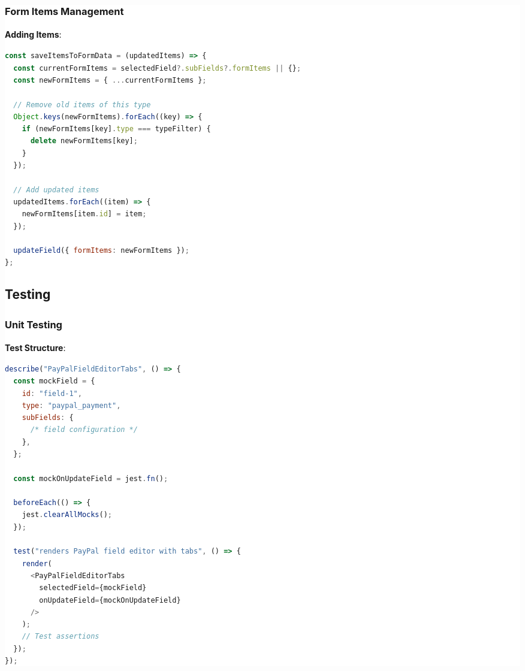 ### Form Items Management

**Adding Items**:

```javascript
const saveItemsToFormData = (updatedItems) => {
  const currentFormItems = selectedField?.subFields?.formItems || {};
  const newFormItems = { ...currentFormItems };

  // Remove old items of this type
  Object.keys(newFormItems).forEach((key) => {
    if (newFormItems[key].type === typeFilter) {
      delete newFormItems[key];
    }
  });

  // Add updated items
  updatedItems.forEach((item) => {
    newFormItems[item.id] = item;
  });

  updateField({ formItems: newFormItems });
};
```

## Testing

### Unit Testing

**Test Structure**:

```javascript
describe("PayPalFieldEditorTabs", () => {
  const mockField = {
    id: "field-1",
    type: "paypal_payment",
    subFields: {
      /* field configuration */
    },
  };

  const mockOnUpdateField = jest.fn();

  beforeEach(() => {
    jest.clearAllMocks();
  });

  test("renders PayPal field editor with tabs", () => {
    render(
      <PayPalFieldEditorTabs
        selectedField={mockField}
        onUpdateField={mockOnUpdateField}
      />
    );
    // Test assertions
  });
});
```

